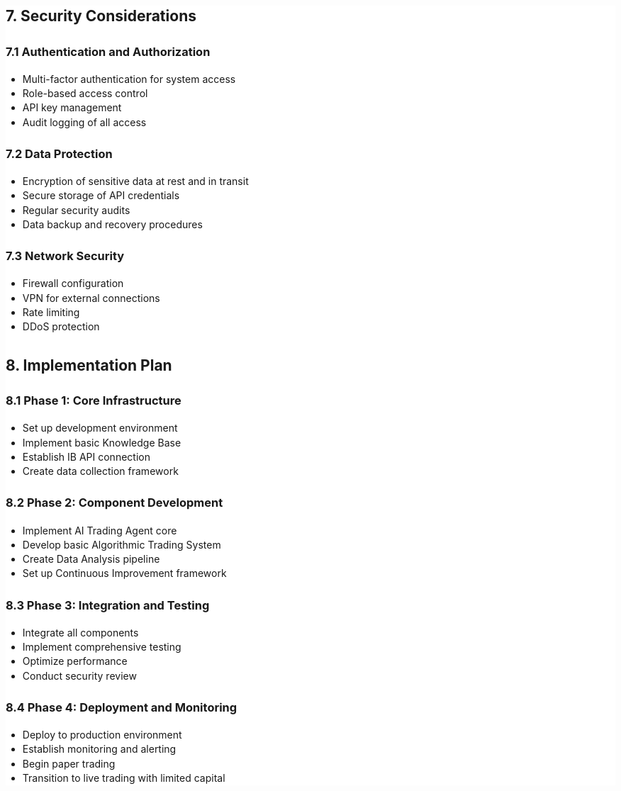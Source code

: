 ## 7. Security Considerations

### 7.1 Authentication and Authorization

- Multi-factor authentication for system access
- Role-based access control
- API key management
- Audit logging of all access

### 7.2 Data Protection

- Encryption of sensitive data at rest and in transit
- Secure storage of API credentials
- Regular security audits
- Data backup and recovery procedures

### 7.3 Network Security

- Firewall configuration
- VPN for external connections
- Rate limiting
- DDoS protection

## 8. Implementation Plan

### 8.1 Phase 1: Core Infrastructure

- Set up development environment
- Implement basic Knowledge Base
- Establish IB API connection
- Create data collection framework

### 8.2 Phase 2: Component Development

- Implement AI Trading Agent core
- Develop basic Algorithmic Trading System
- Create Data Analysis pipeline
- Set up Continuous Improvement framework

### 8.3 Phase 3: Integration and Testing

- Integrate all components
- Implement comprehensive testing
- Optimize performance
- Conduct security review

### 8.4 Phase 4: Deployment and Monitoring

- Deploy to production environment
- Establish monitoring and alerting
- Begin paper trading
- Transition to live trading with limited capital
